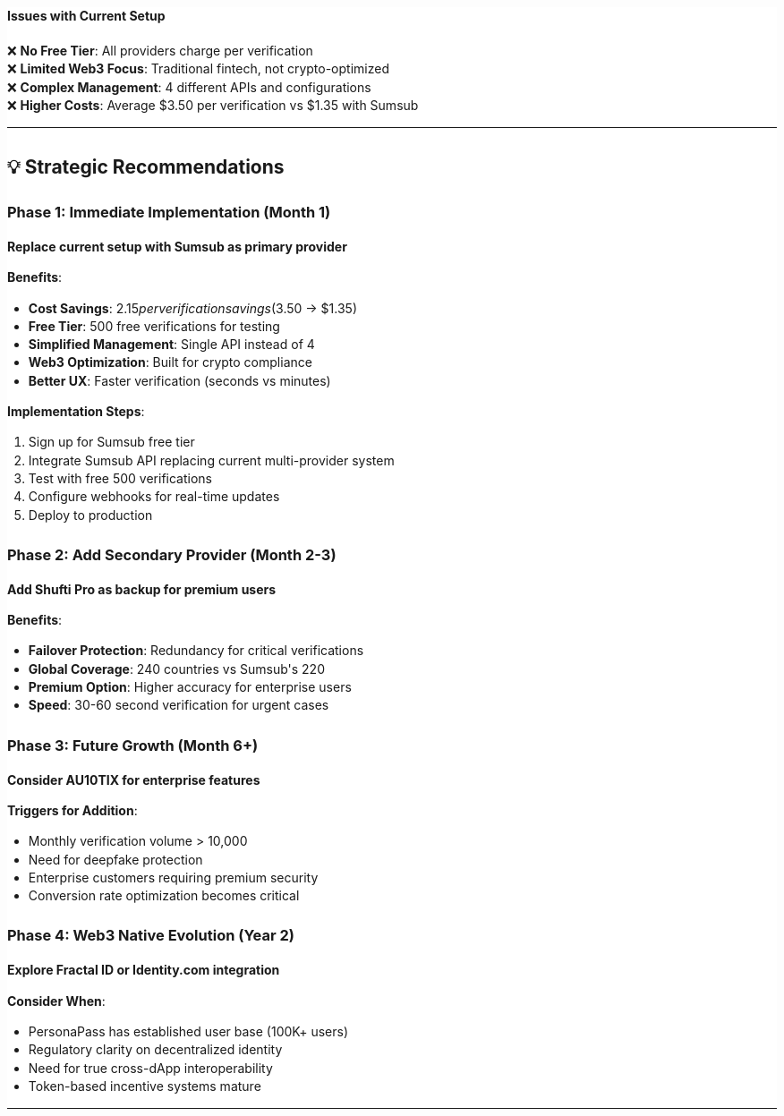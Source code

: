 #### Issues with Current Setup
❌ **No Free Tier**: All providers charge per verification  
❌ **Limited Web3 Focus**: Traditional fintech, not crypto-optimized  
❌ **Complex Management**: 4 different APIs and configurations  
❌ **Higher Costs**: Average $3.50 per verification vs $1.35 with Sumsub  

---

## 💡 Strategic Recommendations

### Phase 1: Immediate Implementation (Month 1)
**Replace current setup with Sumsub as primary provider**

**Benefits**:
- **Cost Savings**: $2.15 per verification savings ($3.50 → $1.35)
- **Free Tier**: 500 free verifications for testing
- **Simplified Management**: Single API instead of 4
- **Web3 Optimization**: Built for crypto compliance
- **Better UX**: Faster verification (seconds vs minutes)

**Implementation Steps**:
1. Sign up for Sumsub free tier
2. Integrate Sumsub API replacing current multi-provider system
3. Test with free 500 verifications
4. Configure webhooks for real-time updates
5. Deploy to production

### Phase 2: Add Secondary Provider (Month 2-3)
**Add Shufti Pro as backup for premium users**

**Benefits**:
- **Failover Protection**: Redundancy for critical verifications
- **Global Coverage**: 240 countries vs Sumsub's 220
- **Premium Option**: Higher accuracy for enterprise users
- **Speed**: 30-60 second verification for urgent cases

### Phase 3: Future Growth (Month 6+)
**Consider AU10TIX for enterprise features**

**Triggers for Addition**:
- Monthly verification volume > 10,000
- Need for deepfake protection
- Enterprise customers requiring premium security
- Conversion rate optimization becomes critical

### Phase 4: Web3 Native Evolution (Year 2)
**Explore Fractal ID or Identity.com integration**

**Consider When**:
- PersonaPass has established user base (100K+ users)
- Regulatory clarity on decentralized identity
- Need for true cross-dApp interoperability
- Token-based incentive systems mature

---